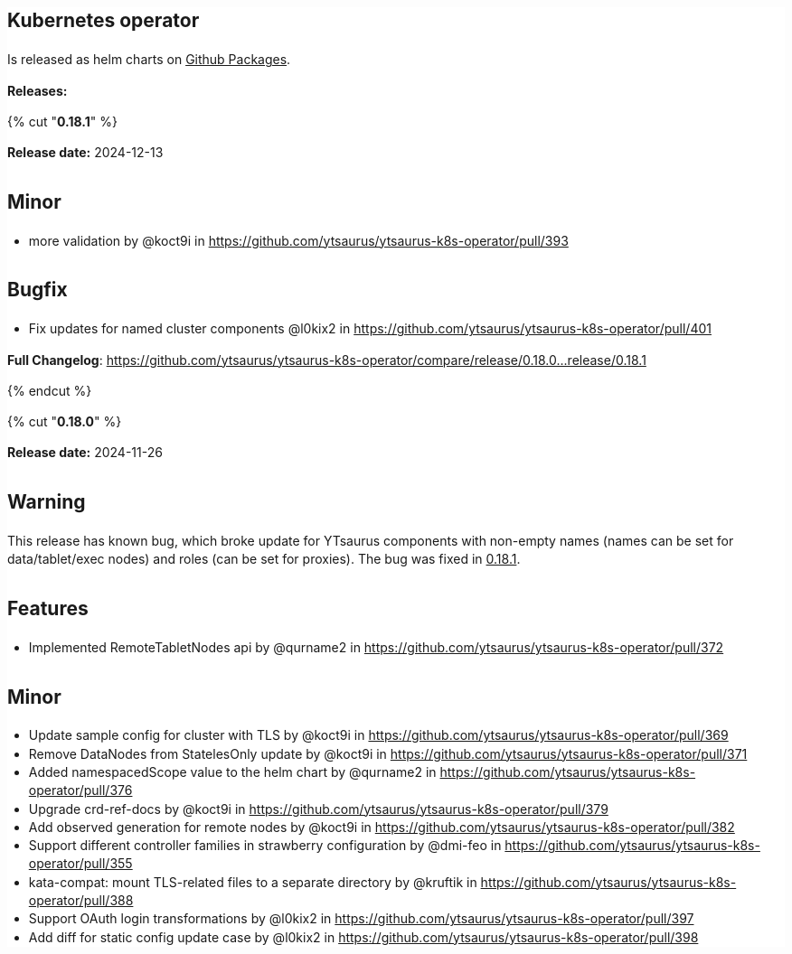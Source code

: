 ## Kubernetes operator


Is released as helm charts on [Github Packages](https://github.com/ytsaurus/ytsaurus-k8s-operator/pkgs/container/ytop-chart).




**Releases:**

{% cut "**0.18.1**" %}

**Release date:** 2024-12-13


## Minor
* more validation by @koct9i in https://github.com/ytsaurus/ytsaurus-k8s-operator/pull/393
## Bugfix
* Fix updates for named cluster components @l0kix2 in https://github.com/ytsaurus/ytsaurus-k8s-operator/pull/401

**Full Changelog**: https://github.com/ytsaurus/ytsaurus-k8s-operator/compare/release/0.18.0...release/0.18.1

{% endcut %}


{% cut "**0.18.0**" %}

**Release date:** 2024-11-26


## Warning
This release has known bug, which broke update for YTsaurus components with non-empty names (names can be set for data/tablet/exec nodes) and roles (can be set for proxies).
The bug was fixed in [0.18.1](https://github.com/ytsaurus/ytsaurus-k8s-operator/releases/tag/release%2F0.18.1).

## Features
* Implemented RemoteTabletNodes api by @qurname2 in https://github.com/ytsaurus/ytsaurus-k8s-operator/pull/372

## Minor
* Update sample config for cluster with TLS by @koct9i in https://github.com/ytsaurus/ytsaurus-k8s-operator/pull/369
* Remove DataNodes from StatelesOnly update by @koct9i in https://github.com/ytsaurus/ytsaurus-k8s-operator/pull/371
* Added namespacedScope value to the helm chart by @qurname2 in https://github.com/ytsaurus/ytsaurus-k8s-operator/pull/376
* Upgrade crd-ref-docs by @koct9i in https://github.com/ytsaurus/ytsaurus-k8s-operator/pull/379
* Add observed generation for remote nodes by @koct9i in https://github.com/ytsaurus/ytsaurus-k8s-operator/pull/382
* Support different controller families in strawberry configuration by @dmi-feo in https://github.com/ytsaurus/ytsaurus-k8s-operator/pull/355
* kata-compat: mount TLS-related files to a separate directory by @kruftik in https://github.com/ytsaurus/ytsaurus-k8s-operator/pull/388
* Support OAuth login transformations by @l0kix2 in https://github.com/ytsaurus/ytsaurus-k8s-operator/pull/397
* Add diff for static config update case by @l0kix2 in https://github.com/ytsaurus/ytsaurus-k8s-operator/pull/398
